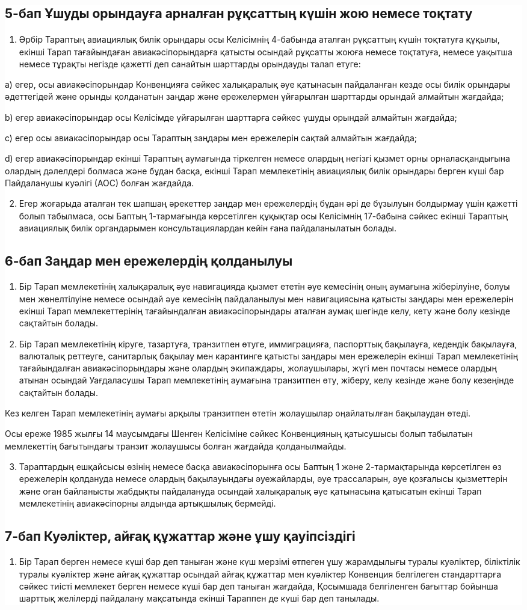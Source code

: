 ## 5-бап Ұшуды орындауға арналған рұқсаттың күшiн жою немесе тоқтату

1. Әрбiр Тараптың авиациялық билiк орындары осы Келiсiмнiң 4-бабында аталған рұқсаттың күшiн тоқтатуға құқылы, екiншi Тарап тағайындаған авиакәсiпорындарға қатысты осындай рұқсатты жоюға немесе тоқтатуға, немесе уақытша немесе тұрақты негiзде қажеттi деп санайтын шарттарды орындауды талап етуге:

а) егер, осы авиакәсiпорындар Конвенцияға сәйкес халықаралық әуе қатынасын пайдаланған кезде осы билiк орындары әдеттегiдей және орынды қолданатын заңдар және ережелермен ұйғарылған шарттарды орындай алмайтын жағдайда;

b) егер авиакәсiпорындар осы Келiсiмде ұйғарылған шарттарға сәйкес ұшуды орындай алмайтын жағдайда;

c) егер осы авиакәсiпорындар осы Тараптың заңдары мен ережелерiн сақтай алмайтын жағдайда;

d) егер авиакәсiпорындар екiншi Тараптың аумағында тiркелген немесе олардың негiзгi қызмет орны орналасқандығына олардың дәлелдерi болмаса және бұдан басқа, екiншi Тарап мемлекетiнiң авиациялық билiк орындары берген күшi бар Пайдаланушы куәлiгi (AOC) болған жағдайда.

2. Егер жоғарыда аталған тек шапшаң әрекеттер заңдар мен ережелердiң бұдан әрi де бұзылуын болдырмау үшiн қажеттi болып табылмаса, осы Баптың 1-тармағында көрсетiлген құқықтар осы Келiсiмнiң 17-бабына сәйкес екiншi Тараптың авиациялық билiк органдарымен консультациялардан кейiн ғана пайдаланылатын болады.

## 6-бап Заңдар мен ережелердiң қолданылуы

1. Бiр Тарап мемлекетiнiң халықаралық әуе навигацияда қызмет ететiн әуе кемесiнiң оның аумағына жiберiлуiне, болуы мен жөнелтілуiне немесе осындай әуе кемесiнiң пайдаланылуы мен навигациясына қатысты заңдары мен ережелерiн екiншi Тарап мемлекеттерiнiң тағайындалған авиакәсiпорындары аталған аумақ шегiнде келу, кету және болу кезiнде сақтайтын болады.

2. Бiр Тарап мемлекетiнiң кіруге, тазартуға, транзитпен өтуге, иммиграцияға, паспорттық бақылауға, кедендiк бақылауға, валюталық реттеуге, санитарлық бақылау мен карантинге қатысты заңдары мен ережелерiн екiншi Тарап мемлекетiнiң тағайындалған авиакәсiпорындары және олардың экипаждары, жолаушылары, жүгi мен почтасы немесе олардың атынан осындай Уағдаласушы Тарап мемлекетiнiң аумағына транзитпен өту, жiберу, келу кезiнде және болу кезеңiнде сақтайтын болады.

Кез келген Тарап мемлекетiнiң аумағы арқылы транзитпен өтетiн жолаушылар оңайлатылған бақылаудан өтедi.

Осы ереже 1985 жылғы 14 маусымдағы Шенген Келiсiмiне сәйкес Конвенцияның қатысушысы болып табылатын мемлекеттiң бағытындағы транзит жолаушысы болған жағдайда қолданылмайды.

3. Тараптардың ешқайсысы өзiнiң немесе басқа авиакәсiпорынға осы Баптың 1 және 2-тармақтарында көрсетiлген өз ережелерiн қолдануда немесе олардың бақылауындағы әуежайларды, әуе трассаларын, әуе қозғалысы қызметтерiн және оған байланысты жабдықты пайдалануда осындай халықаралық әуе қатынасына қатысатын екiншi Тарап мемлекетiнiң авиакәсiпорны алдында артықшылық бермейдi.

## 7-бап Куәлiктер, айғақ құжаттар және ұшу қауiпсiздiгi

1. Бiр Тарап берген немесе күшi бар деп таныған және күш мерзiмi өтпеген ұшу жарамдылығы туралы куәлiктер, бiлiктiлiк туралы куәлiктер және айғақ құжаттар осындай айғақ құжаттар мен куәлiктер Конвенция белгiлеген стандарттарға сәйкес тиiстi мемлекет берген немесе күшi бар деп таныған жағдайда, Қосымшада белгiленген бағыттар бойынша шарттық желiлердi пайдалану мақсатында екiншi Тараппен де күшi бар деп танылады.
